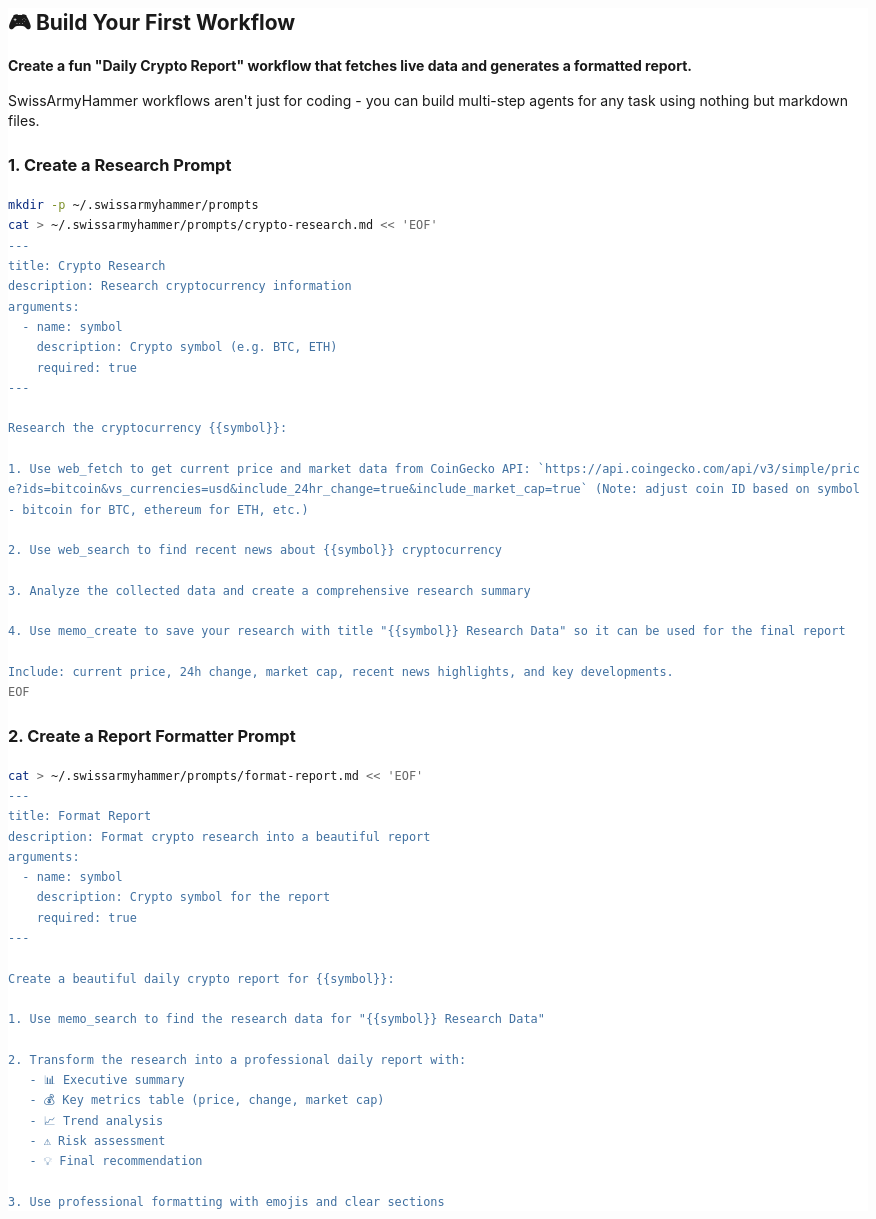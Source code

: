 
## 🎮 Build Your First Workflow

**Create a fun "Daily Crypto Report" workflow that fetches live data and generates a formatted report.**

SwissArmyHammer workflows aren't just for coding - you can build multi-step agents for any task using nothing but markdown files.

### 1. Create a Research Prompt
```bash
mkdir -p ~/.swissarmyhammer/prompts
cat > ~/.swissarmyhammer/prompts/crypto-research.md << 'EOF'
---
title: Crypto Research
description: Research cryptocurrency information
arguments:
  - name: symbol
    description: Crypto symbol (e.g. BTC, ETH)
    required: true
---

Research the cryptocurrency {{symbol}}:

1. Use web_fetch to get current price and market data from CoinGecko API: `https://api.coingecko.com/api/v3/simple/price?ids=bitcoin&vs_currencies=usd&include_24hr_change=true&include_market_cap=true` (Note: adjust coin ID based on symbol - bitcoin for BTC, ethereum for ETH, etc.)

2. Use web_search to find recent news about {{symbol}} cryptocurrency

3. Analyze the collected data and create a comprehensive research summary

4. Use memo_create to save your research with title "{{symbol}} Research Data" so it can be used for the final report

Include: current price, 24h change, market cap, recent news highlights, and key developments.
EOF
```

### 2. Create a Report Formatter Prompt
```bash
cat > ~/.swissarmyhammer/prompts/format-report.md << 'EOF'
---
title: Format Report
description: Format crypto research into a beautiful report
arguments:
  - name: symbol
    description: Crypto symbol for the report
    required: true
---

Create a beautiful daily crypto report for {{symbol}}:

1. Use memo_search to find the research data for "{{symbol}} Research Data"

2. Transform the research into a professional daily report with:
   - 📊 Executive summary
   - 💰 Key metrics table (price, change, market cap)
   - 📈 Trend analysis
   - ⚠️ Risk assessment
   - 💡 Final recommendation

3. Use professional formatting with emojis and clear sections

```